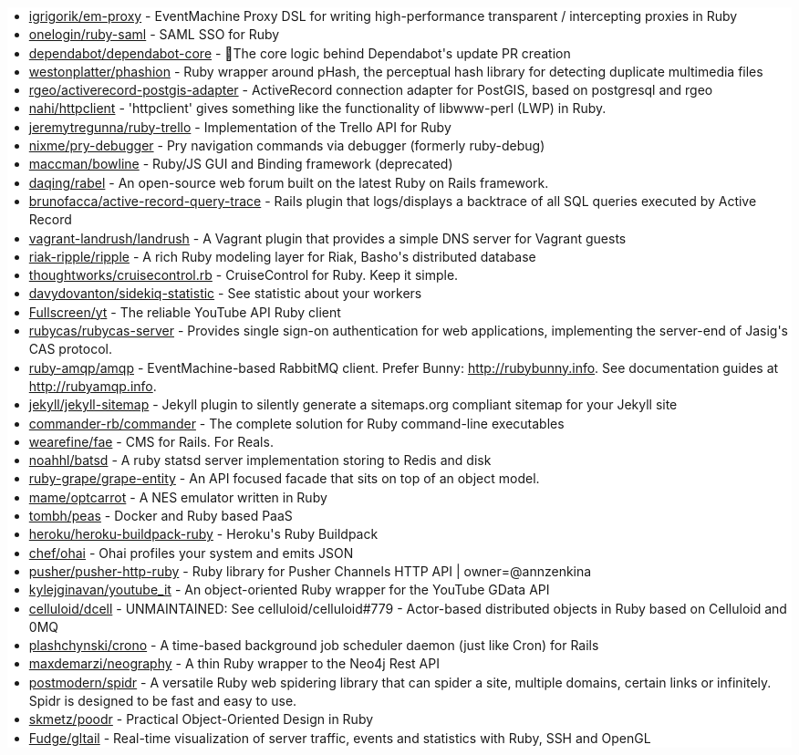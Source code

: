 * [igrigorik/em-proxy](https://github.com/igrigorik/em-proxy) - EventMachine Proxy DSL for writing high-performance transparent / intercepting proxies in Ruby
* [onelogin/ruby-saml](https://github.com/onelogin/ruby-saml) - SAML SSO for Ruby
* [dependabot/dependabot-core](https://github.com/dependabot/dependabot-core) - 🤖The core logic behind Dependabot's update PR creation
* [westonplatter/phashion](https://github.com/westonplatter/phashion) - Ruby wrapper around pHash, the perceptual hash library for detecting duplicate multimedia files
* [rgeo/activerecord-postgis-adapter](https://github.com/rgeo/activerecord-postgis-adapter) - ActiveRecord connection adapter for PostGIS, based on postgresql and rgeo
* [nahi/httpclient](https://github.com/nahi/httpclient) - 'httpclient' gives something like the functionality of libwww-perl (LWP) in Ruby.
* [jeremytregunna/ruby-trello](https://github.com/jeremytregunna/ruby-trello) - Implementation of the Trello API for Ruby
* [nixme/pry-debugger](https://github.com/nixme/pry-debugger) - Pry navigation commands via debugger (formerly ruby-debug)
* [maccman/bowline](https://github.com/maccman/bowline) - Ruby/JS GUI and Binding framework (deprecated)
* [daqing/rabel](https://github.com/daqing/rabel) - An open-source web forum built on the latest Ruby on Rails framework.
* [brunofacca/active-record-query-trace](https://github.com/brunofacca/active-record-query-trace) - Rails plugin that logs/displays a backtrace of all SQL queries executed by Active Record
* [vagrant-landrush/landrush](https://github.com/vagrant-landrush/landrush) - A Vagrant plugin that provides a simple DNS server for Vagrant guests
* [riak-ripple/ripple](https://github.com/riak-ripple/ripple) - A rich Ruby modeling layer for Riak, Basho's distributed database
* [thoughtworks/cruisecontrol.rb](https://github.com/thoughtworks/cruisecontrol.rb) - CruiseControl for Ruby. Keep it simple.
* [davydovanton/sidekiq-statistic](https://github.com/davydovanton/sidekiq-statistic) - See statistic about your workers
* [Fullscreen/yt](https://github.com/Fullscreen/yt) - The reliable YouTube API Ruby client
* [rubycas/rubycas-server](https://github.com/rubycas/rubycas-server) - Provides single sign-on authentication for web applications, implementing the server-end of Jasig's CAS protocol.
* [ruby-amqp/amqp](https://github.com/ruby-amqp/amqp) - EventMachine-based RabbitMQ client. Prefer Bunny: http://rubybunny.info. See documentation guides at http://rubyamqp.info.
* [jekyll/jekyll-sitemap](https://github.com/jekyll/jekyll-sitemap) - Jekyll plugin to silently generate a sitemaps.org compliant sitemap for your Jekyll site
* [commander-rb/commander](https://github.com/commander-rb/commander) - The complete solution for Ruby command-line executables
* [wearefine/fae](https://github.com/wearefine/fae) - CMS for Rails. For Reals.
* [noahhl/batsd](https://github.com/noahhl/batsd) - A ruby statsd server implementation storing to Redis and disk
* [ruby-grape/grape-entity](https://github.com/ruby-grape/grape-entity) - An API focused facade that sits on top of an object model.
* [mame/optcarrot](https://github.com/mame/optcarrot) - A NES emulator written in Ruby
* [tombh/peas](https://github.com/tombh/peas) - Docker and Ruby based PaaS
* [heroku/heroku-buildpack-ruby](https://github.com/heroku/heroku-buildpack-ruby) - Heroku's Ruby Buildpack
* [chef/ohai](https://github.com/chef/ohai) - Ohai profiles your system and emits JSON
* [pusher/pusher-http-ruby](https://github.com/pusher/pusher-http-ruby) - Ruby library for Pusher Channels HTTP API | owner=@annzenkina
* [kylejginavan/youtube_it](https://github.com/kylejginavan/youtube_it) - An object-oriented Ruby wrapper for the YouTube GData API
* [celluloid/dcell](https://github.com/celluloid/dcell) - UNMAINTAINED: See celluloid/celluloid#779 - Actor-based distributed objects in Ruby based on Celluloid and 0MQ
* [plashchynski/crono](https://github.com/plashchynski/crono) - A time-based background job scheduler daemon (just like Cron) for Rails
* [maxdemarzi/neography](https://github.com/maxdemarzi/neography) - A thin Ruby wrapper to the Neo4j Rest API
* [postmodern/spidr](https://github.com/postmodern/spidr) - A versatile Ruby web spidering library that can spider a site, multiple domains, certain links or infinitely. Spidr is designed to be fast and easy to use.
* [skmetz/poodr](https://github.com/skmetz/poodr) - Practical Object-Oriented Design in Ruby
* [Fudge/gltail](https://github.com/Fudge/gltail) - Real-time visualization of server traffic, events and statistics with Ruby, SSH and OpenGL